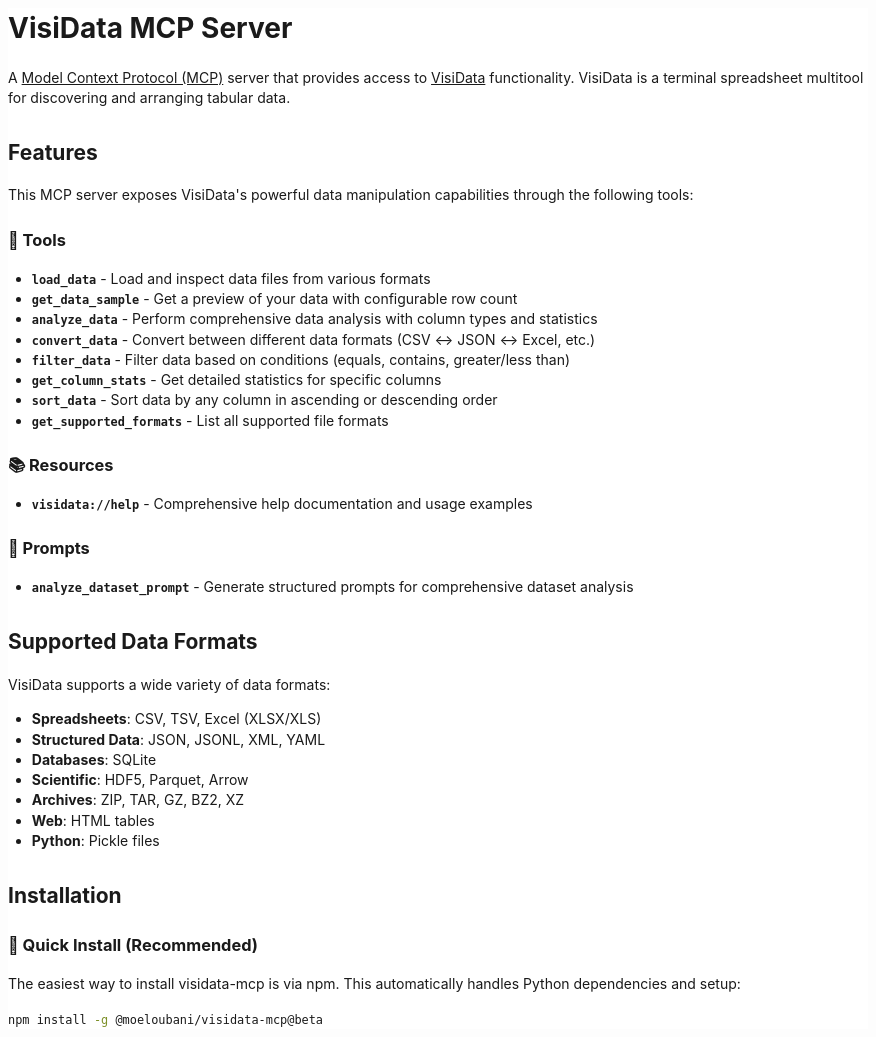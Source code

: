 # VisiData MCP Server

A [Model Context Protocol (MCP)](https://modelcontextprotocol.io) server that provides access to [VisiData](https://visidata.org) functionality. VisiData is a terminal spreadsheet multitool for discovering and arranging tabular data.

## Features

This MCP server exposes VisiData's powerful data manipulation capabilities through the following tools:

### 🔧 Tools

- **`load_data`** - Load and inspect data files from various formats
- **`get_data_sample`** - Get a preview of your data with configurable row count
- **`analyze_data`** - Perform comprehensive data analysis with column types and statistics
- **`convert_data`** - Convert between different data formats (CSV ↔ JSON ↔ Excel, etc.)
- **`filter_data`** - Filter data based on conditions (equals, contains, greater/less than)
- **`get_column_stats`** - Get detailed statistics for specific columns
- **`sort_data`** - Sort data by any column in ascending or descending order
- **`get_supported_formats`** - List all supported file formats

### 📚 Resources

- **`visidata://help`** - Comprehensive help documentation and usage examples

### 🎯 Prompts

- **`analyze_dataset_prompt`** - Generate structured prompts for comprehensive dataset analysis

## Supported Data Formats

VisiData supports a wide variety of data formats:

- **Spreadsheets**: CSV, TSV, Excel (XLSX/XLS)
- **Structured Data**: JSON, JSONL, XML, YAML
- **Databases**: SQLite
- **Scientific**: HDF5, Parquet, Arrow
- **Archives**: ZIP, TAR, GZ, BZ2, XZ
- **Web**: HTML tables
- **Python**: Pickle files

## Installation

### 🚀 Quick Install (Recommended)

The easiest way to install visidata-mcp is via npm. This automatically handles Python dependencies and setup:

```bash
npm install -g @moeloubani/visidata-mcp@beta
```
